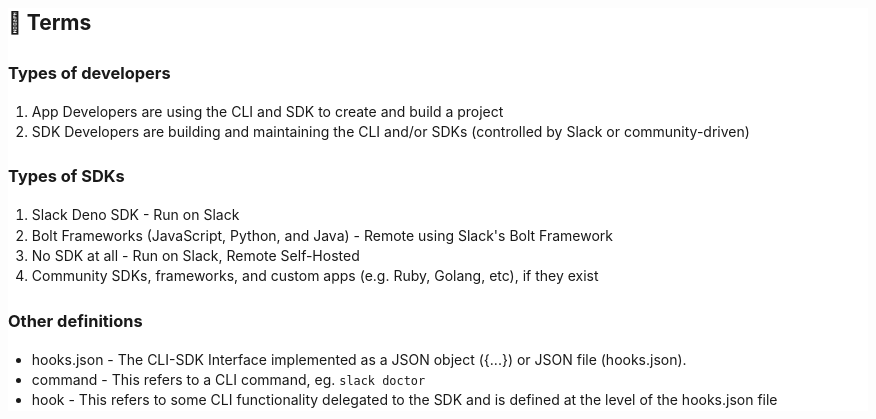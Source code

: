 <div id='terms'/>

## 🔖 Terms

### Types of developers

1. App Developers are using the CLI and SDK to create and build a project
2. SDK Developers are building and maintaining the CLI and/or SDKs (controlled by Slack or community-driven) 

### Types of SDKs

1. Slack Deno SDK - Run on Slack 
2. Bolt Frameworks (JavaScript, Python, and Java) - Remote using Slack's Bolt Framework
3. No SDK at all - Run on Slack, Remote Self-Hosted
4. Community SDKs, frameworks, and custom apps (e.g. Ruby, Golang, etc), if they exist

### Other definitions

* hooks.json - The CLI-SDK Interface implemented as a JSON object ({...}) or JSON file (hooks.json). 
* command - This refers to a CLI command, eg. `slack doctor`
* hook - This refers to some CLI functionality delegated to the SDK and is defined at the level of the hooks.json file